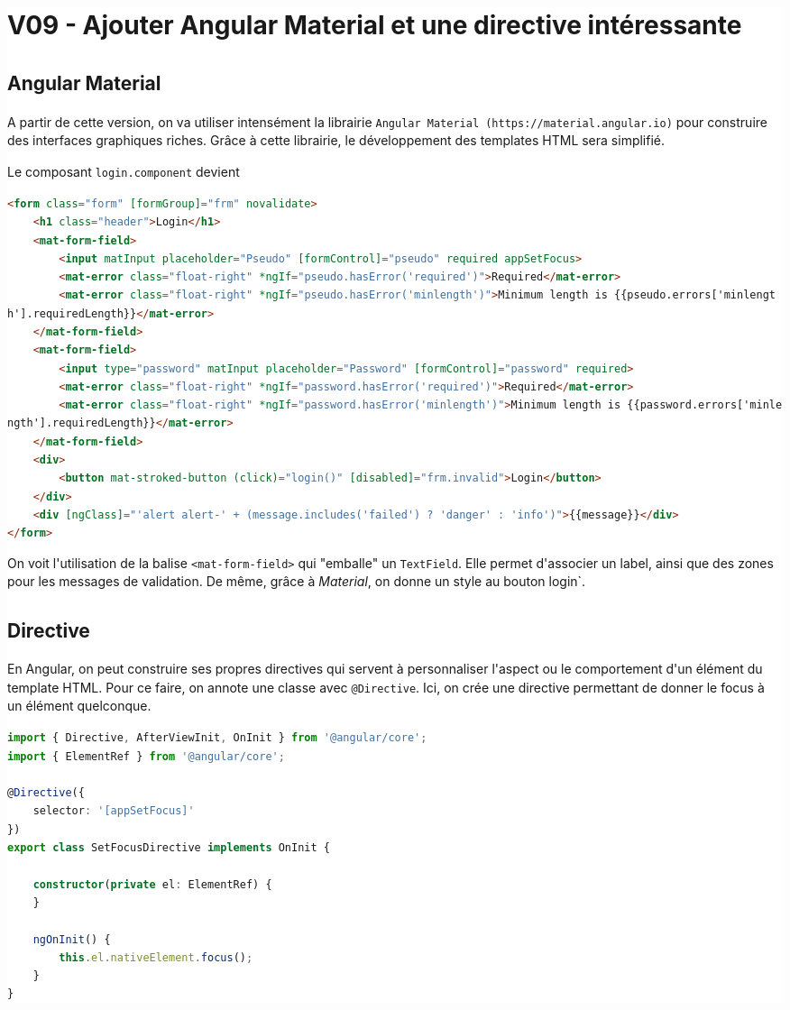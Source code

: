 # V09 - Ajouter Angular Material et une directive intéressante

## Angular Material

A partir de cette version, on va utiliser intensément la librairie `Angular Material (https://material.angular.io)` pour construire des interfaces graphiques riches. Grâce à cette librairie, le développement des templates HTML sera simplifié.

Le composant `login.component` devient 
```html
<form class="form" [formGroup]="frm" novalidate>
    <h1 class="header">Login</h1>
    <mat-form-field>
        <input matInput placeholder="Pseudo" [formControl]="pseudo" required appSetFocus>
        <mat-error class="float-right" *ngIf="pseudo.hasError('required')">Required</mat-error>
        <mat-error class="float-right" *ngIf="pseudo.hasError('minlength')">Minimum length is {{pseudo.errors['minlength'].requiredLength}}</mat-error>
    </mat-form-field>
    <mat-form-field>
        <input type="password" matInput placeholder="Password" [formControl]="password" required>
        <mat-error class="float-right" *ngIf="password.hasError('required')">Required</mat-error>
        <mat-error class="float-right" *ngIf="password.hasError('minlength')">Minimum length is {{password.errors['minlength'].requiredLength}}</mat-error>
    </mat-form-field>
    <div>
        <button mat-stroked-button (click)="login()" [disabled]="frm.invalid">Login</button>
    </div>
    <div [ngClass]="'alert alert-' + (message.includes('failed') ? 'danger' : 'info')">{{message}}</div>
</form>
```

On voit l'utilisation de la balise `<mat-form-field>` qui "emballe" un `TextField`. Elle permet d'associer un label, ainsi que des zones pour les messages de validation.
De même, grâce à *Material*, on donne un style au bouton login`.

## Directive

En Angular, on peut construire ses propres directives qui servent à personnaliser l'aspect ou le comportement d'un élément du template HTML.
Pour ce faire, on annote une classe avec `@Directive`.
Ici, on crée une directive permettant de donner le focus à un élément quelconque.

```typescript
import { Directive, AfterViewInit, OnInit } from '@angular/core';
import { ElementRef } from '@angular/core';

@Directive({
    selector: '[appSetFocus]'
})
export class SetFocusDirective implements OnInit {

    constructor(private el: ElementRef) {
    }

    ngOnInit() {
        this.el.nativeElement.focus();
    }
}
```
